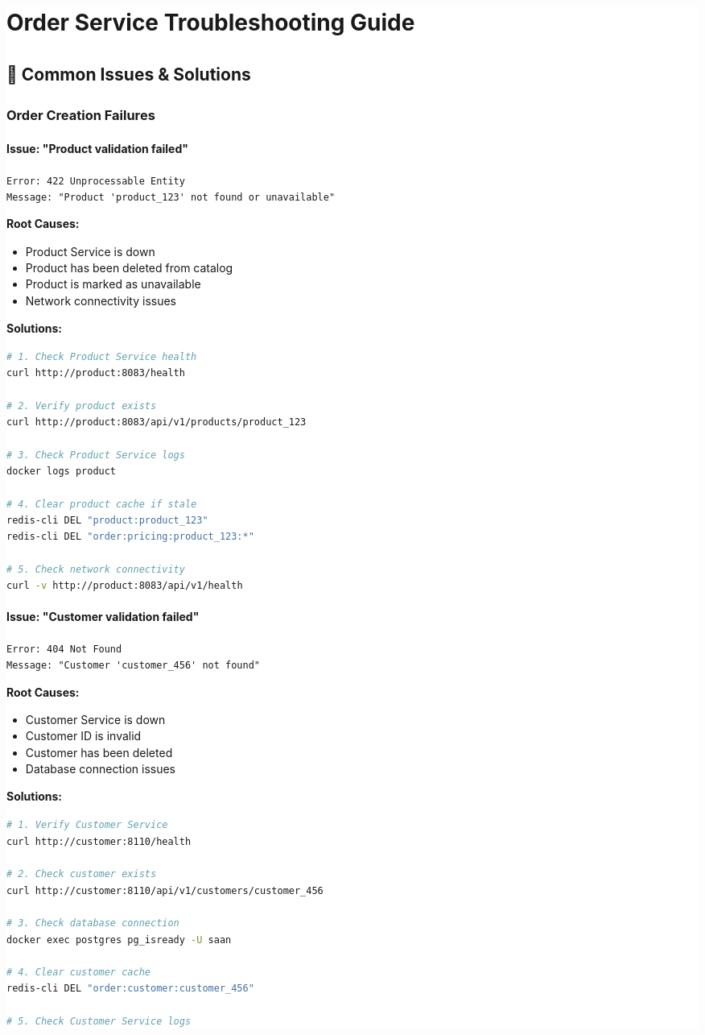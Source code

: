 # Order Service Troubleshooting Guide

## 🚨 **Common Issues & Solutions**

### **Order Creation Failures**

#### **Issue**: "Product validation failed"
```
Error: 422 Unprocessable Entity
Message: "Product 'product_123' not found or unavailable"
```

**Root Causes:**
- Product Service is down
- Product has been deleted from catalog
- Product is marked as unavailable
- Network connectivity issues

**Solutions:**
```bash
# 1. Check Product Service health
curl http://product:8083/health

# 2. Verify product exists
curl http://product:8083/api/v1/products/product_123

# 3. Check Product Service logs
docker logs product

# 4. Clear product cache if stale
redis-cli DEL "product:product_123"
redis-cli DEL "order:pricing:product_123:*"

# 5. Check network connectivity
curl -v http://product:8083/api/v1/health
```

#### **Issue**: "Customer validation failed"
```
Error: 404 Not Found  
Message: "Customer 'customer_456' not found"
```

**Root Causes:**
- Customer Service is down
- Customer ID is invalid
- Customer has been deleted
- Database connection issues

**Solutions:**
```bash
# 1. Verify Customer Service
curl http://customer:8110/health

# 2. Check customer exists
curl http://customer:8110/api/v1/customers/customer_456

# 3. Check database connection
docker exec postgres pg_isready -U saan

# 4. Clear customer cache
redis-cli DEL "order:customer:customer_456"

# 5. Check Customer Service logs
```